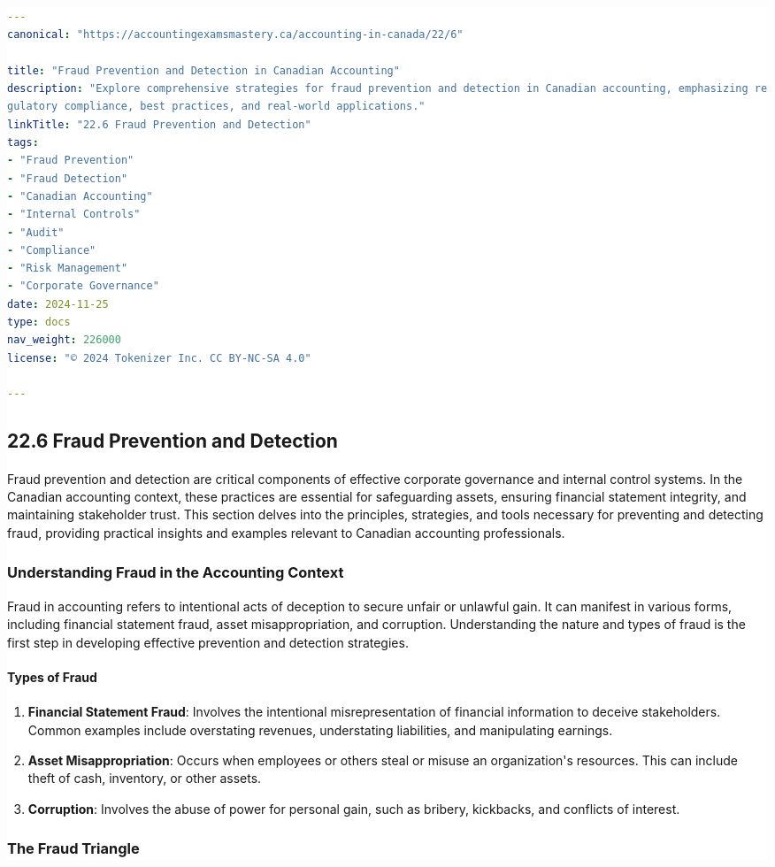 ```yaml
---
canonical: "https://accountingexamsmastery.ca/accounting-in-canada/22/6"

title: "Fraud Prevention and Detection in Canadian Accounting"
description: "Explore comprehensive strategies for fraud prevention and detection in Canadian accounting, emphasizing regulatory compliance, best practices, and real-world applications."
linkTitle: "22.6 Fraud Prevention and Detection"
tags:
- "Fraud Prevention"
- "Fraud Detection"
- "Canadian Accounting"
- "Internal Controls"
- "Audit"
- "Compliance"
- "Risk Management"
- "Corporate Governance"
date: 2024-11-25
type: docs
nav_weight: 226000
license: "© 2024 Tokenizer Inc. CC BY-NC-SA 4.0"

---
```


## 22.6 Fraud Prevention and Detection

Fraud prevention and detection are critical components of effective corporate governance and internal control systems. In the Canadian accounting context, these practices are essential for safeguarding assets, ensuring financial statement integrity, and maintaining stakeholder trust. This section delves into the principles, strategies, and tools necessary for preventing and detecting fraud, providing practical insights and examples relevant to Canadian accounting professionals.

### Understanding Fraud in the Accounting Context

Fraud in accounting refers to intentional acts of deception to secure unfair or unlawful gain. It can manifest in various forms, including financial statement fraud, asset misappropriation, and corruption. Understanding the nature and types of fraud is the first step in developing effective prevention and detection strategies.

#### Types of Fraud

1. **Financial Statement Fraud**: Involves the intentional misrepresentation of financial information to deceive stakeholders. Common examples include overstating revenues, understating liabilities, and manipulating earnings.

2. **Asset Misappropriation**: Occurs when employees or others steal or misuse an organization's resources. This can include theft of cash, inventory, or other assets.

3. **Corruption**: Involves the abuse of power for personal gain, such as bribery, kickbacks, and conflicts of interest.

### The Fraud Triangle
